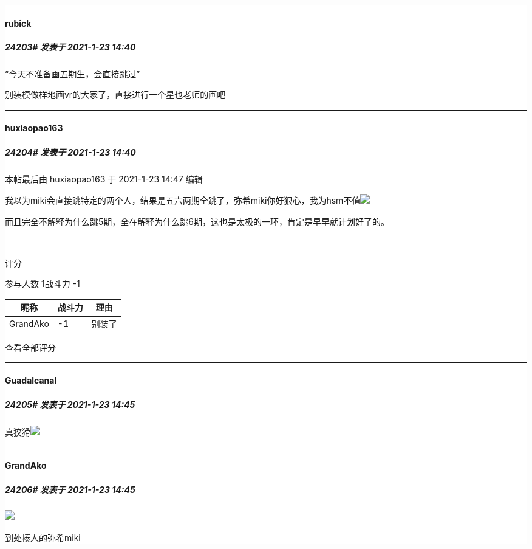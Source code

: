 
-----

####  rubick  
##### 24203#       发表于 2021-1-23 14:40


“今天不准备画五期生，会直接跳过”


别装模做样地画vr的大家了，直接进行一个星也老师的画吧


-----

####  huxiaopao163  
##### 24204#       发表于 2021-1-23 14:40


 本帖最后由 huxiaopao163 于 2021-1-23 14:47 编辑 

我以为miki会直接跳特定的两个人，结果是五六两期全跳了，弥希miki你好狠心，我为hsm不值<img src="https://static.saraba1st.com/image/smiley/face2017/138.png" referrerpolicy="no-referrer">

而且完全不解释为什么跳5期，全在解释为什么跳6期，这也是太极的一环，肯定是早早就计划好了的。


﹍﹍﹍

评分


 参与人数 1战斗力 -1

|昵称|战斗力|理由|
|----|---|---|
| GrandAko|-1|别装了|


查看全部评分


-----

####  Guadalcanal  
##### 24205#       发表于 2021-1-23 14:45


真狡猾<img src="https://static.saraba1st.com/image/smiley/face2017/037.png" referrerpolicy="no-referrer">


-----

####  GrandAko  
##### 24206#       发表于 2021-1-23 14:45


<img src="https://p.sda1.dev/1/b41252ae71c204847674ae452e32b7ae/41cbebad512ee5aa.png" referrerpolicy="no-referrer">

到处揍人的弥希miki

